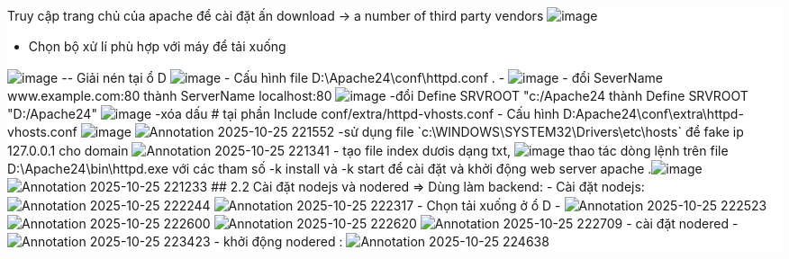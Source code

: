 Truy cập trang chủ của apache để cài đặt
ấn download -> a number of third party vendors
<img width="959" height="1035" alt="image" src="https://github.com/user-attachments/assets/3519212c-1cdb-4a9a-9c5e-c3ef9f7d02b9" />
- Chọn bộ xử lí phù hợp với máy để tải xuống
<img width="959" height="1035" alt="image" src="https://github.com/user-attachments/assets/ceccbdc8-d81c-4952-99b9-469bb9980f4e" />
-- Giải nén tại ổ D
  <img width="1920" height="1030" alt="image" src="https://github.com/user-attachments/assets/a6af530d-74ac-4adc-928a-e7b2b202b725" />
  - Cấu hình file D:\Apache24\conf\httpd.conf .
  - <img width="1920" height="1030" alt="image" src="https://github.com/user-attachments/assets/482161ec-8577-4124-9959-50686509fb27" />
  - đổi SeverName www.example.com:80 thành ServerName localhost:80
<img width="959" height="1035" alt="image" src="https://github.com/user-attachments/assets/5e42253c-6867-4525-aad5-738de155114b" />
-đổi Define SRVROOT "c:/Apache24 thành Define SRVROOT "D:/Apache24"
<img width="703" height="740" alt="image" src="https://github.com/user-attachments/assets/b590e199-ef48-4708-884b-db7e6b5e7abb" />
-xóa dấu # tại phần Include conf/extra/httpd-vhosts.conf
- Cấu hình D:Apache24\conf\extra\httpd-vhosts.conf
<img width="1920" height="1030" alt="image" src="https://github.com/user-attachments/assets/15a29778-6345-414b-b1a8-fdf4b97f68f0" />
<img width="1920" height="1080" alt="Annotation 2025-10-25 221552" src="https://github.com/user-attachments/assets/56c726a9-fae5-4b93-b6ad-ec8bc1c2af39" />
-sử dụng file `c:\WINDOWS\SYSTEM32\Drivers\etc\hosts` để fake ip 127.0.0.1 cho domain
<img width="1920" height="1080" alt="Annotation 2025-10-25 221341" src="https://github.com/user-attachments/assets/6965fc78-ea59-4c45-bb13-278f3474446c" />
-  tạo file index dươis dạng txt,
<img width="965" height="1071" alt="image" src="https://github.com/user-attachments/assets/83d41e13-af24-41b9-adf7-b3b27ff8f620" />
thao tác dòng lệnh trên file D:\Apache24\bin\httpd.exe với các tham số -k install và -k start để cài đặt và khởi động web server apache
.<img width="782" height="519" alt="image" src="https://github.com/user-attachments/assets/a2738a3c-aa6e-461d-93ab-cd84b463fcfb" />
<img width="1920" height="1080" alt="Annotation 2025-10-25 221233" src="https://github.com/user-attachments/assets/972234c5-d639-4fcc-98fc-8d5cbd1e7edc" />
## 2.2 Cài đặt nodejs và nodered => Dùng làm backend: - Cài đặt nodejs:
<img width="618" height="487" alt="Annotation 2025-10-25 222244" src="https://github.com/user-attachments/assets/569fd9ed-f4d5-4762-8852-6556d29fabfa" />
<img width="626" height="490" alt="Annotation 2025-10-25 222317" src="https://github.com/user-attachments/assets/f74a1db7-77cb-4999-8f5f-10d6df5178fd" />
- Chọn tải xuống ở ổ D -
<img width="622" height="496" alt="Annotation 2025-10-25 222523" src="https://github.com/user-attachments/assets/f9f84cb2-82a8-4384-a829-a76423a7cfe5" />
<img width="625" height="487" alt="Annotation 2025-10-25 222600" src="https://github.com/user-attachments/assets/4d73b4c5-c47f-4d4a-81e3-caeb431ebe68" />
<img width="633" height="491" alt="Annotation 2025-10-25 222620" src="https://github.com/user-attachments/assets/99dd6a17-490b-4627-9ea6-4a7b569b4e39" />
<img width="627" height="487" alt="Annotation 2025-10-25 222709" src="https://github.com/user-attachments/assets/b1ac3801-ba74-40a3-9986-409bfb6b0329" />
- cài đặt nodered -
<img width="1097" height="526" alt="Annotation 2025-10-25 223423" src="https://github.com/user-attachments/assets/80adb75f-050a-4a1a-a4b2-69d37050512d" />
- khởi động nodered :
<img width="1920" height="1080" alt="Annotation 2025-10-25 224638" src="https://github.com/user-attachments/assets/c148e51f-4fe0-4c43-bd94-258c6e6a1c3f" />
